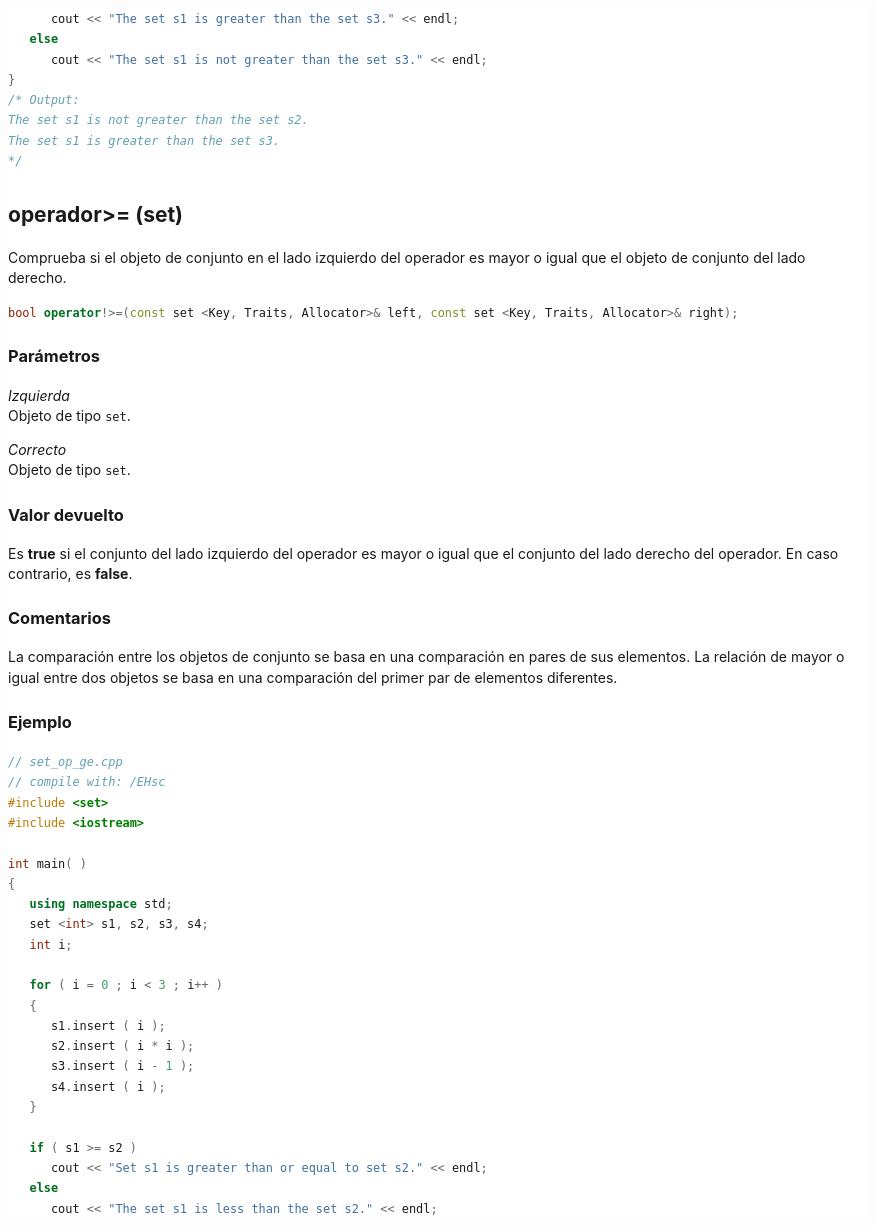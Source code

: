 ```cpp
      cout << "The set s1 is greater than the set s3." << endl;
   else
      cout << "The set s1 is not greater than the set s3." << endl;
}
/* Output:
The set s1 is not greater than the set s2.
The set s1 is greater than the set s3.
*/
```

## <a name="op_gt_eq"></a> operador&gt;= (set)

Comprueba si el objeto de conjunto en el lado izquierdo del operador es mayor o igual que el objeto de conjunto del lado derecho.

```cpp
bool operator!>=(const set <Key, Traits, Allocator>& left, const set <Key, Traits, Allocator>& right);
```

### <a name="parameters"></a>Parámetros

*Izquierda*\
Objeto de tipo `set`.

*Correcto*\
Objeto de tipo `set`.

### <a name="return-value"></a>Valor devuelto

Es **true** si el conjunto del lado izquierdo del operador es mayor o igual que el conjunto del lado derecho del operador. En caso contrario, es **false**.

### <a name="remarks"></a>Comentarios

La comparación entre los objetos de conjunto se basa en una comparación en pares de sus elementos. La relación de mayor o igual entre dos objetos se basa en una comparación del primer par de elementos diferentes.

### <a name="example"></a>Ejemplo

```cpp
// set_op_ge.cpp
// compile with: /EHsc
#include <set>
#include <iostream>

int main( )
{
   using namespace std;
   set <int> s1, s2, s3, s4;
   int i;

   for ( i = 0 ; i < 3 ; i++ )
   {
      s1.insert ( i );
      s2.insert ( i * i );
      s3.insert ( i - 1 );
      s4.insert ( i );
   }

   if ( s1 >= s2 )
      cout << "Set s1 is greater than or equal to set s2." << endl;
   else
      cout << "The set s1 is less than the set s2." << endl;
```